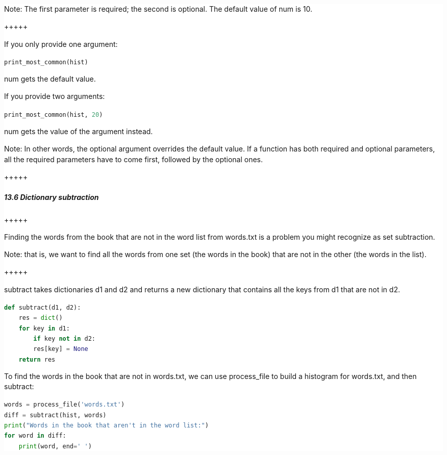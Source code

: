 Note:
The first parameter is required; the second is optional. The default value of num is 10.

+++++

If you only provide one argument:

```python
print_most_common(hist)
```

num gets the default value. 

If you provide two arguments:

```python
print_most_common(hist, 20)
```

num gets the value of the argument instead. 

Note:
In other words, the optional argument overrides the default value.
If a function has both required and optional parameters, all the required parameters have
to come first, followed by the optional ones.

+++++

##### 13.6 Dictionary subtraction

+++++

Finding the words from the book that are not in the word list from words.txt is a problem
you might recognize as set subtraction.

Note:
that is, we want to find all the words from one set (the words in the book) that are not in the other (the words in the list).

+++++

subtract takes dictionaries d1 and d2 and returns a new dictionary that contains all the keys from d1 that are not in d2.

```python
def subtract(d1, d2):
    res = dict()
    for key in d1:
        if key not in d2:
        res[key] = None
    return res
```

To find the words in the book that are not in words.txt, we can use process_file to build a histogram for words.txt, and then subtract:

```python
words = process_file('words.txt')
diff = subtract(hist, words)
print("Words in the book that aren't in the word list:")
for word in diff:
    print(word, end=' ')
```
